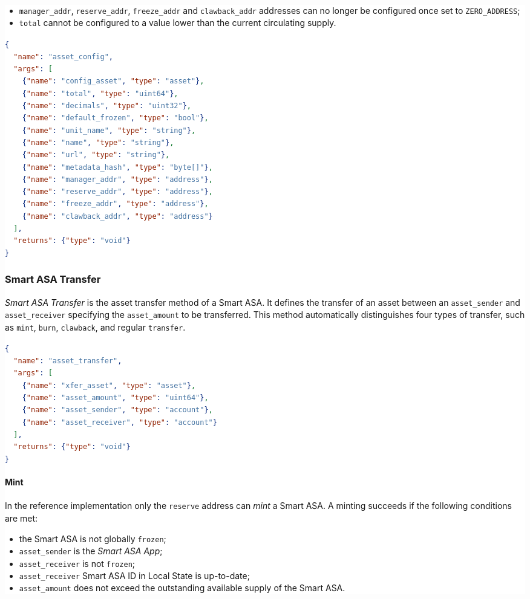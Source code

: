 - `manager_addr`, `reserve_addr`, `freeze_addr` and `clawback_addr` addresses can no longer be configured once set to `ZERO_ADDRESS`;
- `total` cannot be configured to a value lower than the current circulating supply.

```json
{
  "name": "asset_config",
  "args": [
    {"name": "config_asset", "type": "asset"},
    {"name": "total", "type": "uint64"},
    {"name": "decimals", "type": "uint32"},
    {"name": "default_frozen", "type": "bool"},
    {"name": "unit_name", "type": "string"},
    {"name": "name", "type": "string"},
    {"name": "url", "type": "string"},
    {"name": "metadata_hash", "type": "byte[]"},
    {"name": "manager_addr", "type": "address"},
    {"name": "reserve_addr", "type": "address"},
    {"name": "freeze_addr", "type": "address"},
    {"name": "clawback_addr", "type": "address"}
  ],
  "returns": {"type": "void"}
}
```

### Smart ASA Transfer

_Smart ASA Transfer_ is the asset transfer method of a Smart ASA. It defines the transfer of an asset between an `asset_sender` and `asset_receiver` specifying the `asset_amount` to be transferred. This method automatically distinguishes four types of transfer, such as `mint`, `burn`, `clawback`, and regular `transfer`.

```json
{
  "name": "asset_transfer",
  "args": [
    {"name": "xfer_asset", "type": "asset"},
    {"name": "asset_amount", "type": "uint64"},
    {"name": "asset_sender", "type": "account"},
    {"name": "asset_receiver", "type": "account"}
  ],
  "returns": {"type": "void"}
}
```

#### Mint

In the reference implementation only the `reserve` address can _mint_ a Smart ASA. A minting succeeds if the following conditions are met:

- the Smart ASA is not globally `frozen`;
- `asset_sender` is the *Smart ASA App*;
- `asset_receiver` is not `frozen`;
- `asset_receiver` Smart ASA ID in Local State is up-to-date;
- `asset_amount` does not exceed the outstanding available supply of the Smart ASA.
